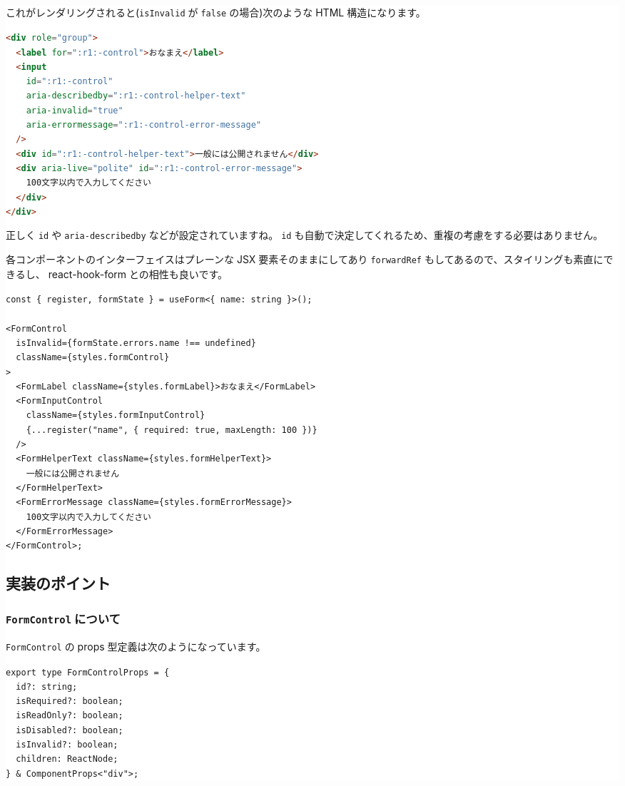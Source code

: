 これがレンダリングされると(`isInvalid` が `false` の場合)次のような HTML 構造になります。

```html
<div role="group">
  <label for=":r1:-control">おなまえ</label>
  <input
    id=":r1:-control"
    aria-describedby=":r1:-control-helper-text"
    aria-invalid="true"
    aria-errormessage=":r1:-control-error-message"
  />
  <div id=":r1:-control-helper-text">一般には公開されません</div>
  <div aria-live="polite" id=":r1:-control-error-message">
    100文字以内で入力してください
  </div>
</div>
```

正しく `id` や `aria-describedby` などが設定されていますね。 `id` も自動で決定してくれるため、重複の考慮をする必要はありません。

各コンポーネントのインターフェイスはプレーンな JSX 要素そのままにしてあり `forwardRef` もしてあるので、スタイリングも素直にできるし、 react-hook-form との相性も良いです。

```tsx
const { register, formState } = useForm<{ name: string }>();

<FormControl
  isInvalid={formState.errors.name !== undefined}
  className={styles.formControl}
>
  <FormLabel className={styles.formLabel}>おなまえ</FormLabel>
  <FormInputControl
    className={styles.formInputControl}
    {...register("name", { required: true, maxLength: 100 })}
  />
  <FormHelperText className={styles.formHelperText}>
    一般には公開されません
  </FormHelperText>
  <FormErrorMessage className={styles.formErrorMessage}>
    100文字以内で入力してください
  </FormErrorMessage>
</FormControl>;
```

## 実装のポイント

### `FormControl` について

`FormControl` の props 型定義は次のようになっています。

```tsx
export type FormControlProps = {
  id?: string;
  isRequired?: boolean;
  isReadOnly?: boolean;
  isDisabled?: boolean;
  isInvalid?: boolean;
  children: ReactNode;
} & ComponentProps<"div">;
```
